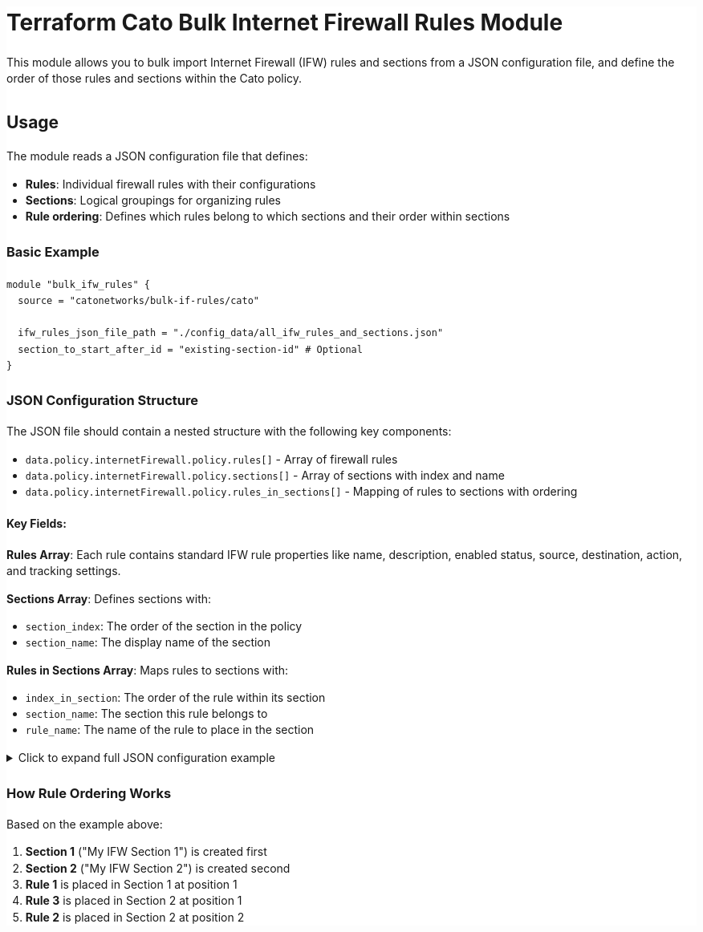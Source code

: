 # Terraform Cato Bulk Internet Firewall Rules Module

This module allows you to bulk import Internet Firewall (IFW) rules and sections from a JSON configuration file, and define the order of those rules and sections within the Cato policy.

## Usage

The module reads a JSON configuration file that defines:
- **Rules**: Individual firewall rules with their configurations
- **Sections**: Logical groupings for organizing rules
- **Rule ordering**: Defines which rules belong to which sections and their order within sections

### Basic Example

```hcl
module "bulk_ifw_rules" {
  source = "catonetworks/bulk-if-rules/cato"
  
  ifw_rules_json_file_path = "./config_data/all_ifw_rules_and_sections.json"
  section_to_start_after_id = "existing-section-id" # Optional
}
```

### JSON Configuration Structure

The JSON file should contain a nested structure with the following key components:

- `data.policy.internetFirewall.policy.rules[]` - Array of firewall rules
- `data.policy.internetFirewall.policy.sections[]` - Array of sections with index and name
- `data.policy.internetFirewall.policy.rules_in_sections[]` - Mapping of rules to sections with ordering

#### Key Fields:

**Rules Array**: Each rule contains standard IFW rule properties like name, description, enabled status, source, destination, action, and tracking settings.

**Sections Array**: Defines sections with:
- `section_index`: The order of the section in the policy
- `section_name`: The display name of the section

**Rules in Sections Array**: Maps rules to sections with:
- `index_in_section`: The order of the rule within its section
- `section_name`: The section this rule belongs to
- `rule_name`: The name of the rule to place in the section

<details><summary>Click to expand full JSON configuration example</summary></details>

### How Rule Ordering Works

Based on the example above:
1. **Section 1** ("My IFW Section 1") is created first
2. **Section 2** ("My IFW Section 2") is created second
3. **Rule 1** is placed in Section 1 at position 1
4. **Rule 3** is placed in Section 2 at position 1
5. **Rule 2** is placed in Section 2 at position 2

